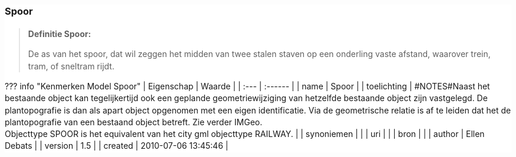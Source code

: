 

### Spoor
> **Definitie Spoor:** 
>
> De as van het spoor, dat wil zeggen het midden van twee stalen staven op een onderling vaste afstand, waarover trein, tram, of sneltram rijdt.

??? info "Kenmerken Model Spoor"
    | Eigenschap | Waarde |
    | :--- | :------ |
    | name | Spoor |
    | toelichting | <memo>#NOTES#Naast het bestaande object kan tegelijkertijd ook een geplande geometriewijziging van hetzelfde bestaande object zijn vastgelegd. De plantopografie is dan als apart object opgenomen met een eigen identificatie. Via de geometrische relatie is af te leiden dat het de plantopografie van een bestaand object betreft. Zie verder IMGeo.<br>Objecttype SPOOR is het equivalent van het city gml objecttype RAILWAY. |
    | synoniemen |  |
    | uri |  |
    | bron |  |
    | author | Ellen Debats |
    | version | 1.5 |
    | created | 2010-07-06 13:45:46 |
